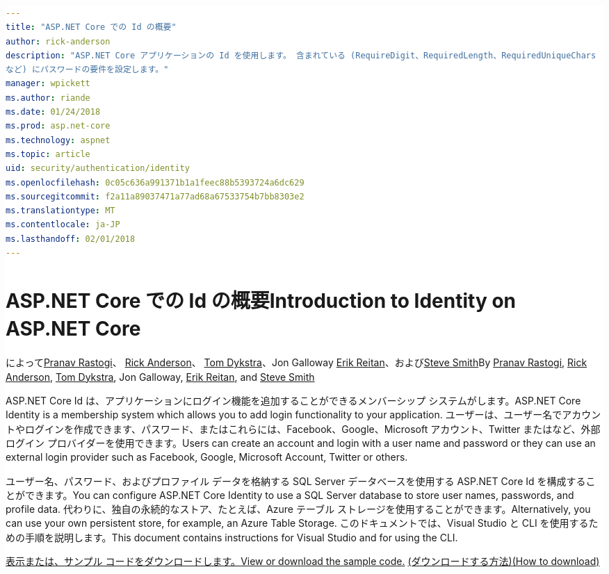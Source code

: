 ```yaml
---
title: "ASP.NET Core での Id の概要"
author: rick-anderson
description: "ASP.NET Core アプリケーションの Id を使用します。 含まれている (RequireDigit、RequiredLength、RequiredUniqueChars など) にパスワードの要件を設定します。"
manager: wpickett
ms.author: riande
ms.date: 01/24/2018
ms.prod: asp.net-core
ms.technology: aspnet
ms.topic: article
uid: security/authentication/identity
ms.openlocfilehash: 0c05c636a991371b1a1feec88b5393724a6dc629
ms.sourcegitcommit: f2a11a89037471a77ad68a67533754b7bb8303e2
ms.translationtype: MT
ms.contentlocale: ja-JP
ms.lasthandoff: 02/01/2018
---
```

# <a name="introduction-to-identity-on-aspnet-core"></a><span data-ttu-id="86e5d-104">ASP.NET Core での Id の概要</span><span class="sxs-lookup"><span data-stu-id="86e5d-104">Introduction to Identity on ASP.NET Core</span></span>

<span data-ttu-id="86e5d-105">によって[Pranav Rastogi](https://github.com/rustd)、 [Rick Anderson](https://twitter.com/RickAndMSFT)、 [Tom Dykstra](https://github.com/tdykstra)、Jon Galloway [Erik Reitan](https://github.com/Erikre)、および[Steve Smith](https://ardalis.com/)</span><span class="sxs-lookup"><span data-stu-id="86e5d-105">By [Pranav Rastogi](https://github.com/rustd), [Rick Anderson](https://twitter.com/RickAndMSFT), [Tom Dykstra](https://github.com/tdykstra), Jon Galloway, [Erik Reitan](https://github.com/Erikre), and [Steve Smith](https://ardalis.com/)</span></span>

<span data-ttu-id="86e5d-106">ASP.NET Core Id は、アプリケーションにログイン機能を追加することができるメンバーシップ システムがします。</span><span class="sxs-lookup"><span data-stu-id="86e5d-106">ASP.NET Core Identity is a membership system which allows you to add login functionality to your application.</span></span> <span data-ttu-id="86e5d-107">ユーザーは、ユーザー名でアカウントやログインを作成できます、パスワード、またはこれらには、Facebook、Google、Microsoft アカウント、Twitter またはなど、外部ログイン プロバイダーを使用できます。</span><span class="sxs-lookup"><span data-stu-id="86e5d-107">Users can create an account and login with a user name and password or they can use an external login provider such as Facebook, Google, Microsoft Account, Twitter or others.</span></span>

<span data-ttu-id="86e5d-108">ユーザー名、パスワード、およびプロファイル データを格納する SQL Server データベースを使用する ASP.NET Core Id を構成することができます。</span><span class="sxs-lookup"><span data-stu-id="86e5d-108">You can configure ASP.NET Core Identity to use a SQL Server database to store user names, passwords, and profile data.</span></span> <span data-ttu-id="86e5d-109">代わりに、独自の永続的なストア、たとえば、Azure テーブル ストレージを使用することができます。</span><span class="sxs-lookup"><span data-stu-id="86e5d-109">Alternatively, you can use your own persistent store, for example, an Azure Table Storage.</span></span> <span data-ttu-id="86e5d-110">このドキュメントでは、Visual Studio と CLI を使用するための手順を説明します。</span><span class="sxs-lookup"><span data-stu-id="86e5d-110">This document contains instructions for Visual Studio and for using the CLI.</span></span>

[<span data-ttu-id="86e5d-111">表示または、サンプル コードをダウンロードします。</span><span class="sxs-lookup"><span data-stu-id="86e5d-111">View or download the sample code.</span></span>](https://github.com/aspnet/Docs/tree/master/aspnetcore/security/authentication/identity/sample/src/ASPNETCore-IdentityDemoComplete/) [<span data-ttu-id="86e5d-112">(ダウンロードする方法)</span><span class="sxs-lookup"><span data-stu-id="86e5d-112">(How to download)</span></span>](https://docs.microsoft.com/aspnet/core/tutorials/index#how-to-download-a-sample)
